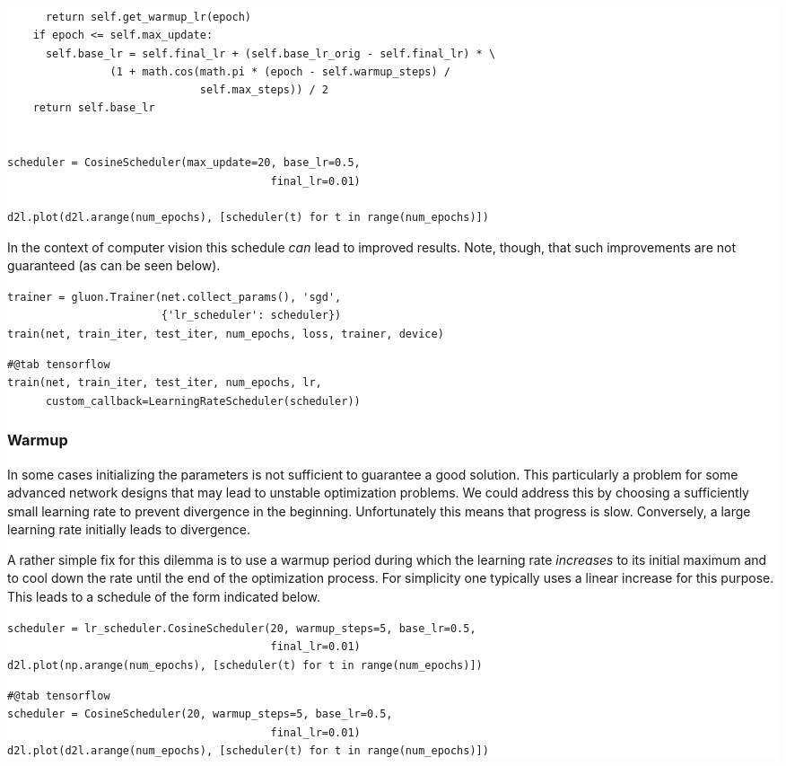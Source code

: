 ```{.python .input}
      return self.get_warmup_lr(epoch)
    if epoch <= self.max_update:
      self.base_lr = self.final_lr + (self.base_lr_orig - self.final_lr) * \
                (1 + math.cos(math.pi * (epoch - self.warmup_steps) /
                              self.max_steps)) / 2
    return self.base_lr


scheduler = CosineScheduler(max_update=20, base_lr=0.5,
                                         final_lr=0.01)

d2l.plot(d2l.arange(num_epochs), [scheduler(t) for t in range(num_epochs)])
```

In the context of computer vision this schedule *can* lead to improved results. Note, though, that such improvements are not guaranteed (as can be seen below).

```{.python .input}
trainer = gluon.Trainer(net.collect_params(), 'sgd',
                        {'lr_scheduler': scheduler})
train(net, train_iter, test_iter, num_epochs, loss, trainer, device)
```

```{.python .input}
#@tab tensorflow
train(net, train_iter, test_iter, num_epochs, lr,
      custom_callback=LearningRateScheduler(scheduler))
```

### Warmup

In some cases initializing the parameters is not sufficient to guarantee a good solution. This particularly a problem for some advanced network designs that may lead to unstable optimization problems. We could address this by choosing a sufficiently small learning rate to prevent divergence in the beginning. Unfortunately this means that progress is slow. Conversely, a large learning rate initially leads to divergence.

A rather simple fix for this dilemma is to use a warmup period during which the learning rate *increases* to its initial maximum and to cool down the rate until the end of the optimization process. For simplicity one typically uses a linear increase for this purpose. This leads to a schedule of the form indicated below.

```{.python .input}
scheduler = lr_scheduler.CosineScheduler(20, warmup_steps=5, base_lr=0.5,
                                         final_lr=0.01)
d2l.plot(np.arange(num_epochs), [scheduler(t) for t in range(num_epochs)])
```

```{.python .input}
#@tab tensorflow
scheduler = CosineScheduler(20, warmup_steps=5, base_lr=0.5,
                                         final_lr=0.01)
d2l.plot(d2l.arange(num_epochs), [scheduler(t) for t in range(num_epochs)])
```
